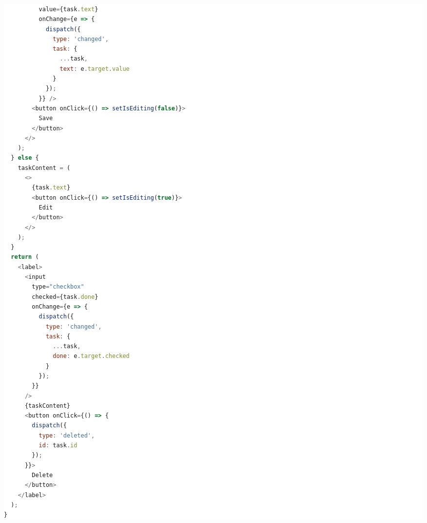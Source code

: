 ```js TaskList.js
          value={task.text}
          onChange={e => {
            dispatch({
              type: 'changed',
              task: {
                ...task,
                text: e.target.value
              }
            });
          }} />
        <button onClick={() => setIsEditing(false)}>
          Save
        </button>
      </>
    );
  } else {
    taskContent = (
      <>
        {task.text}
        <button onClick={() => setIsEditing(true)}>
          Edit
        </button>
      </>
    );
  }
  return (
    <label>
      <input
        type="checkbox"
        checked={task.done}
        onChange={e => {
          dispatch({
            type: 'changed',
            task: {
              ...task,
              done: e.target.checked
            }
          });
        }}
      />
      {taskContent}
      <button onClick={() => {
        dispatch({
          type: 'deleted',
          id: task.id
        });
      }}>
        Delete
      </button>
    </label>
  );
}
```
